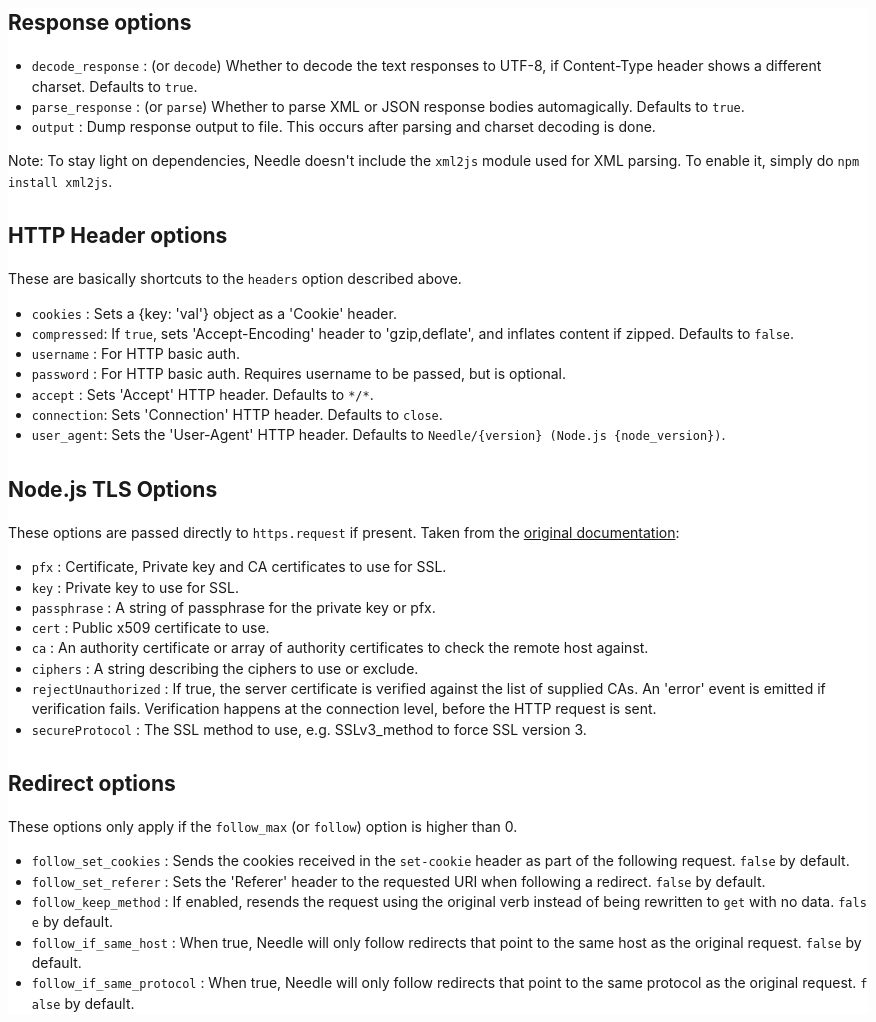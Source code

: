 Response options
----------------

 - `decode_response` : (or `decode`) Whether to decode the text responses to UTF-8, if Content-Type header shows a different charset. Defaults to `true`.
 - `parse_response`  : (or `parse`) Whether to parse XML or JSON response bodies automagically. Defaults to `true`.
 - `output`          : Dump response output to file. This occurs after parsing and charset decoding is done.

Note: To stay light on dependencies, Needle doesn't include the `xml2js` module used for XML parsing. To enable it, simply do `npm install xml2js`.

HTTP Header options
-------------------

These are basically shortcuts to the `headers` option described above.

 - `cookies`   : Sets a {key: 'val'} object as a 'Cookie' header.
 - `compressed`: If `true`, sets 'Accept-Encoding' header to 'gzip,deflate', and inflates content if zipped. Defaults to `false`.
 - `username`  : For HTTP basic auth.
 - `password`  : For HTTP basic auth. Requires username to be passed, but is optional.
 - `accept`    : Sets 'Accept' HTTP header. Defaults to `*/*`.
 - `connection`: Sets 'Connection' HTTP header. Defaults to `close`.
 - `user_agent`: Sets the 'User-Agent' HTTP header. Defaults to `Needle/{version} (Node.js {node_version})`.

Node.js TLS Options
-------------------

These options are passed directly to `https.request` if present. Taken from the [original documentation](http://nodejs.org/docs/latest/api/https.html):

 - `pfx`                : Certificate, Private key and CA certificates to use for SSL.
 - `key`                : Private key to use for SSL.
 - `passphrase`         : A string of passphrase for the private key or pfx.
 - `cert`               : Public x509 certificate to use.
 - `ca`                 : An authority certificate or array of authority certificates to check the remote host against.
 - `ciphers`            : A string describing the ciphers to use or exclude.
 - `rejectUnauthorized` : If true, the server certificate is verified against the list of supplied CAs. An 'error' event is emitted if verification fails. Verification happens at the connection level, before the HTTP request is sent.
 - `secureProtocol`     : The SSL method to use, e.g. SSLv3_method to force SSL version 3.

Redirect options
----------------

These options only apply if the `follow_max` (or `follow`) option is higher than 0.

 - `follow_set_cookies`      : Sends the cookies received in the `set-cookie` header as part of the following request. `false` by default.
 - `follow_set_referer`      : Sets the 'Referer' header to the requested URI when following a redirect. `false` by default.
 - `follow_keep_method`      : If enabled, resends the request using the original verb instead of being rewritten to `get` with no data. `false` by default.
 - `follow_if_same_host`     : When true, Needle will only follow redirects that point to the same host as the original request. `false` by default.
 - `follow_if_same_protocol` : When true, Needle will only follow redirects that point to the same protocol as the original request. `false` by default.
